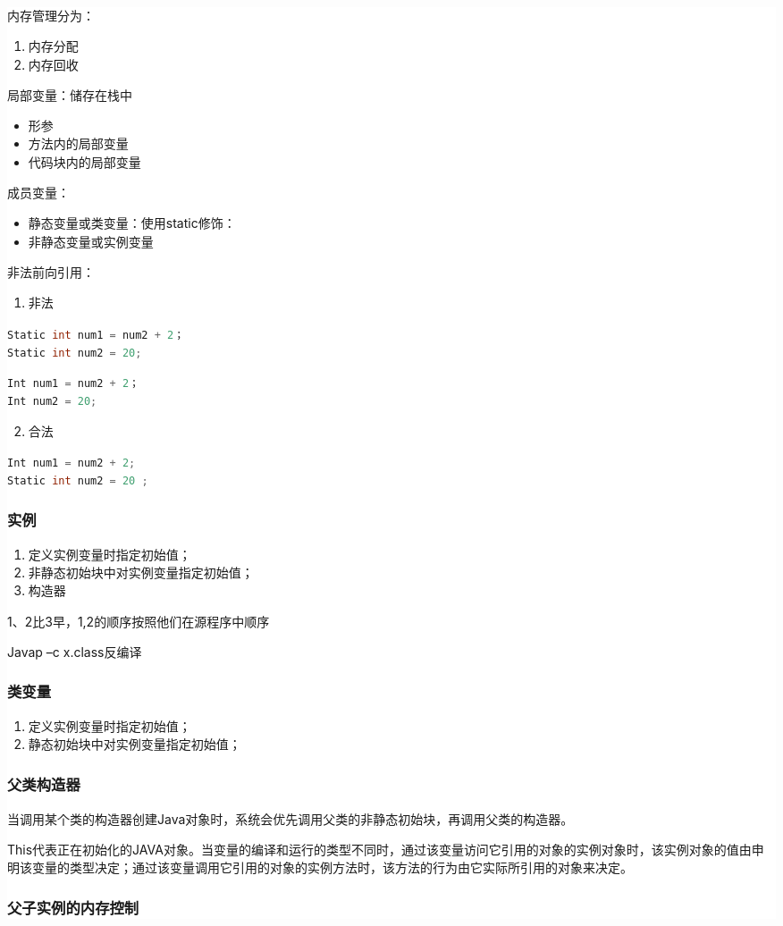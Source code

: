 内存管理分为：

1. 内存分配
2. 内存回收

局部变量：储存在栈中

- 形参
- 方法内的局部变量
- 代码块内的局部变量

成员变量：

- 静态变量或类变量：使用static修饰：
- 非静态变量或实例变量

非法前向引用：

1. 非法

```java
Static int num1 = num2 + 2；
Static int num2 = 20;
```

```java
Int num1 = num2 + 2；
Int num2 = 20;
```

2. 合法

```java
Int num1 = num2 + 2;
Static int num2 = 20 ;
```

### 实例

1. 定义实例变量时指定初始值；
2. 非静态初始块中对实例变量指定初始值；
3. 构造器

1、2比3早，1,2的顺序按照他们在源程序中顺序

Javap –c x.class反编译

### 类变量

1. 定义实例变量时指定初始值；
2. 静态初始块中对实例变量指定初始值；

### 父类构造器

​	当调用某个类的构造器创建Java对象时，系统会优先调用父类的非静态初始块，再调用父类的构造器。

​	This代表正在初始化的JAVA对象。当变量的编译和运行的类型不同时，通过该变量访问它引用的对象的实例对象时，该实例对象的值由申明该变量的类型决定；通过该变量调用它引用的对象的实例方法时，该方法的行为由它实际所引用的对象来决定。

### 父子实例的内存控制

